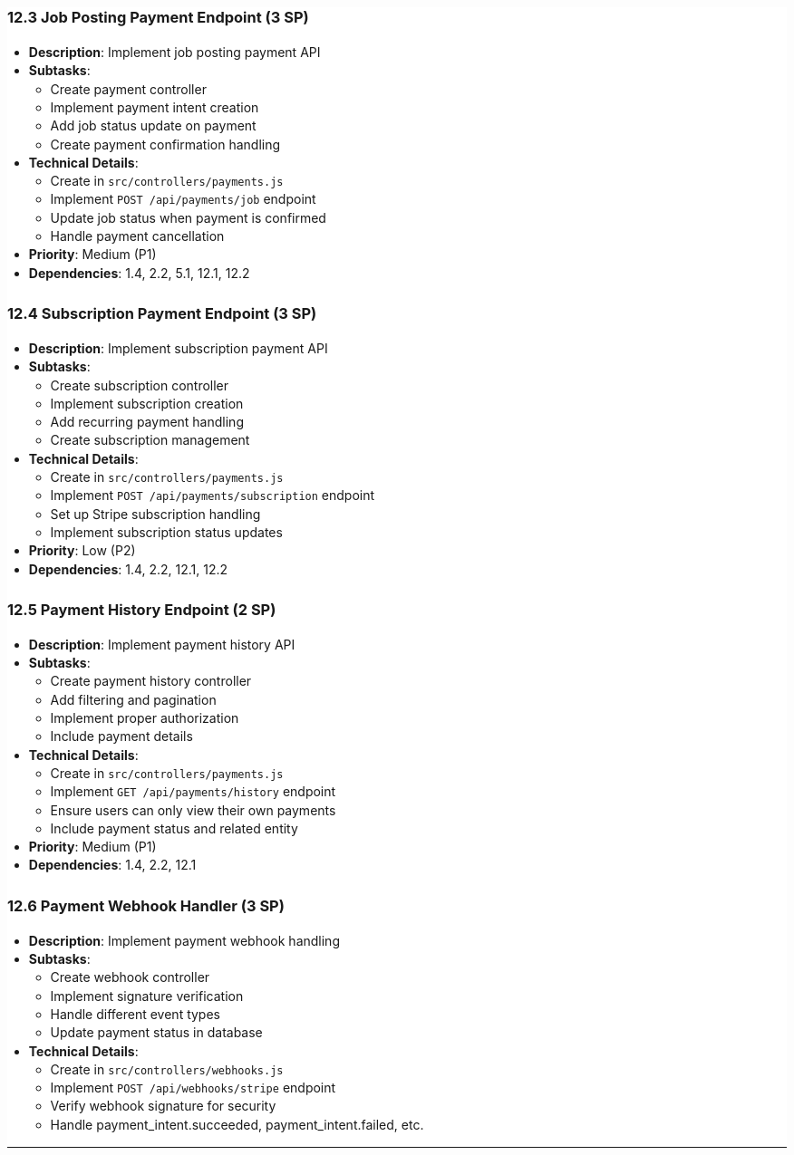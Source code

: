 ### 12.3 Job Posting Payment Endpoint (3 SP)
- **Description**: Implement job posting payment API
- **Subtasks**:
  - Create payment controller
  - Implement payment intent creation
  - Add job status update on payment
  - Create payment confirmation handling
- **Technical Details**:
  - Create in `src/controllers/payments.js`
  - Implement `POST /api/payments/job` endpoint
  - Update job status when payment is confirmed
  - Handle payment cancellation
- **Priority**: Medium (P1)
- **Dependencies**: 1.4, 2.2, 5.1, 12.1, 12.2

### 12.4 Subscription Payment Endpoint (3 SP)
- **Description**: Implement subscription payment API
- **Subtasks**:
  - Create subscription controller
  - Implement subscription creation
  - Add recurring payment handling
  - Create subscription management
- **Technical Details**:
  - Create in `src/controllers/payments.js`
  - Implement `POST /api/payments/subscription` endpoint
  - Set up Stripe subscription handling
  - Implement subscription status updates
- **Priority**: Low (P2)
- **Dependencies**: 1.4, 2.2, 12.1, 12.2

### 12.5 Payment History Endpoint (2 SP)
- **Description**: Implement payment history API
- **Subtasks**:
  - Create payment history controller
  - Add filtering and pagination
  - Implement proper authorization
  - Include payment details
- **Technical Details**:
  - Create in `src/controllers/payments.js`
  - Implement `GET /api/payments/history` endpoint
  - Ensure users can only view their own payments
  - Include payment status and related entity
- **Priority**: Medium (P1)
- **Dependencies**: 1.4, 2.2, 12.1

### 12.6 Payment Webhook Handler (3 SP)
- **Description**: Implement payment webhook handling
- **Subtasks**:
  - Create webhook controller
  - Implement signature verification
  - Handle different event types
  - Update payment status in database
- **Technical Details**:
  - Create in `src/controllers/webhooks.js`
  - Implement `POST /api/webhooks/stripe` endpoint
  - Verify webhook signature for security
  - Handle payment_intent.succeeded, payment_intent.failed, etc.
---
